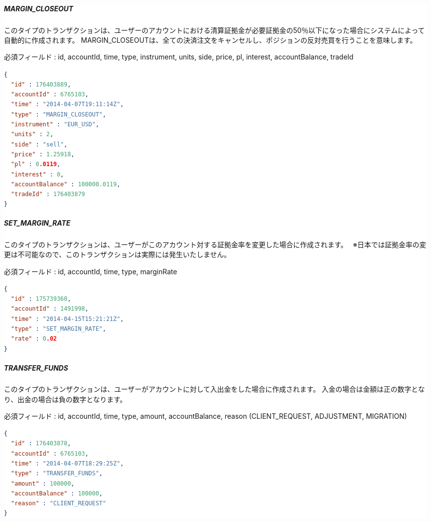 
##### MARGIN_CLOSEOUT
このタイプのトランザクションは、ユーザーのアカウントにおける清算証拠金が必要証拠金の50％以下になった場合にシステムによって自動的に作成されます。 
MARGIN_CLOSEOUTは、全ての決済注文をキャンセルし、ポジションの反対売買を行うことを意味します。 

必須フィールド
: id, accountId, time, type, instrument, units, side, price, pl, interest, accountBalance, tradeId

~~~json
{
  "id" : 176403889,
  "accountId" : 6765103,
  "time" : "2014-04-07T19:11:14Z",
  "type" : "MARGIN_CLOSEOUT",
  "instrument" : "EUR_USD",
  "units" : 2,
  "side" : "sell",
  "price" : 1.25918,
  "pl" : 0.0119,
  "interest" : 0,
  "accountBalance" : 100000.0119,
  "tradeId" : 176403879
}
~~~
 

##### SET_MARGIN_RATE
このタイプのトランザクションは、ユーザーがこのアカウント対する証拠金率を変更した場合に作成されます。　
※日本では証拠金率の変更は不可能なので、このトランザクションは実際には発生いたしません。

必須フィールド
: id, accountId, time, type, marginRate

~~~json
{
  "id" : 175739360,
  "accountId" : 1491998,
  "time" : "2014-04-15T15:21:21Z",
  "type" : "SET_MARGIN_RATE",
  "rate" : 0.02
}
~~~


##### TRANSFER_FUNDS
このタイプのトランザクションは、ユーザーがアカウントに対して入出金をした場合に作成されます。
入金の場合は金額は正の数字となり、出金の場合は負の数字となります。 

必須フィールド
: id, accountId, time, type, amount, accountBalance, reason (CLIENT_REQUEST, ADJUSTMENT, MIGRATION)

~~~json
{
  "id" : 176403878,
  "accountId" : 6765103,
  "time" : "2014-04-07T18:29:25Z",
  "type" : "TRANSFER_FUNDS",
  "amount" : 100000,
  "accountBalance" : 100000,
  "reason" : "CLIENT_REQUEST"
}
~~~
